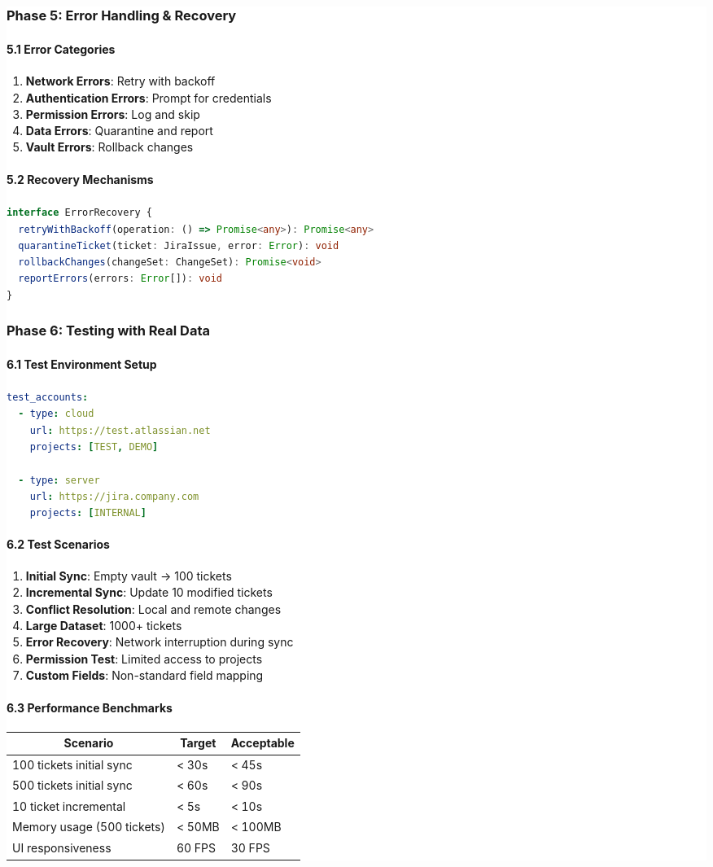 ### Phase 5: Error Handling & Recovery

#### 5.1 Error Categories
1. **Network Errors**: Retry with backoff
2. **Authentication Errors**: Prompt for credentials
3. **Permission Errors**: Log and skip
4. **Data Errors**: Quarantine and report
5. **Vault Errors**: Rollback changes

#### 5.2 Recovery Mechanisms
```typescript
interface ErrorRecovery {
  retryWithBackoff(operation: () => Promise<any>): Promise<any>
  quarantineTicket(ticket: JiraIssue, error: Error): void
  rollbackChanges(changeSet: ChangeSet): Promise<void>
  reportErrors(errors: Error[]): void
}
```

### Phase 6: Testing with Real Data

#### 6.1 Test Environment Setup
```yaml
test_accounts:
  - type: cloud
    url: https://test.atlassian.net
    projects: [TEST, DEMO]
    
  - type: server
    url: https://jira.company.com
    projects: [INTERNAL]
```

#### 6.2 Test Scenarios
1. **Initial Sync**: Empty vault → 100 tickets
2. **Incremental Sync**: Update 10 modified tickets
3. **Conflict Resolution**: Local and remote changes
4. **Large Dataset**: 1000+ tickets
5. **Error Recovery**: Network interruption during sync
6. **Permission Test**: Limited access to projects
7. **Custom Fields**: Non-standard field mapping

#### 6.3 Performance Benchmarks
| Scenario | Target | Acceptable |
|----------|--------|------------|
| 100 tickets initial sync | < 30s | < 45s |
| 500 tickets initial sync | < 60s | < 90s |
| 10 ticket incremental | < 5s | < 10s |
| Memory usage (500 tickets) | < 50MB | < 100MB |
| UI responsiveness | 60 FPS | 30 FPS |
